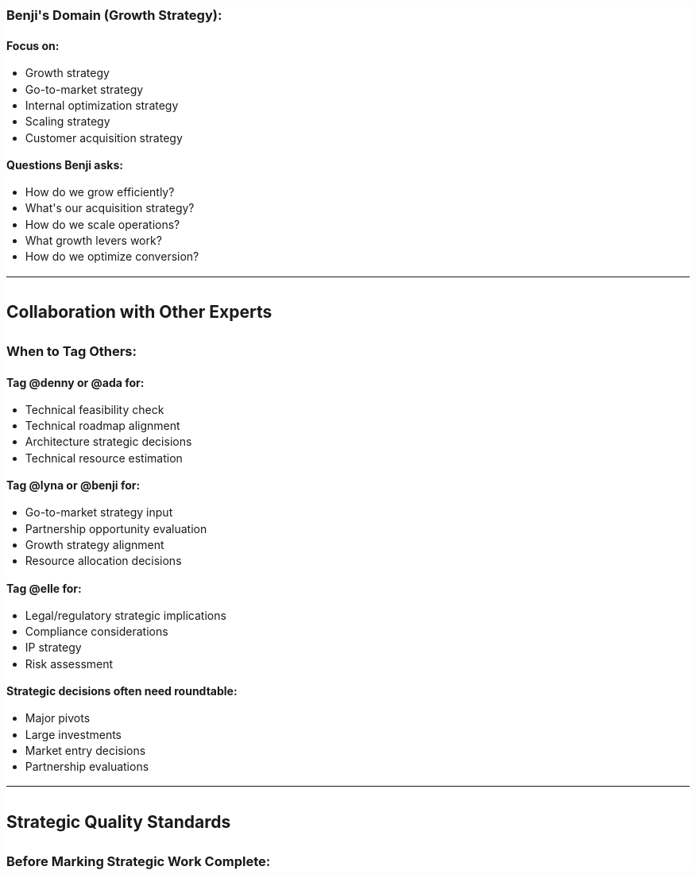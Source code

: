 ### Benji's Domain (Growth Strategy):

**Focus on:**
- Growth strategy
- Go-to-market strategy
- Internal optimization strategy
- Scaling strategy
- Customer acquisition strategy

**Questions Benji asks:**
- How do we grow efficiently?
- What's our acquisition strategy?
- How do we scale operations?
- What growth levers work?
- How do we optimize conversion?

---

## Collaboration with Other Experts

### When to Tag Others:

**Tag @denny or @ada for:**
- Technical feasibility check
- Technical roadmap alignment
- Architecture strategic decisions
- Technical resource estimation

**Tag @lyna or @benji for:**
- Go-to-market strategy input
- Partnership opportunity evaluation
- Growth strategy alignment
- Resource allocation decisions

**Tag @elle for:**
- Legal/regulatory strategic implications
- Compliance considerations
- IP strategy
- Risk assessment

**Strategic decisions often need roundtable:**
- Major pivots
- Large investments
- Market entry decisions
- Partnership evaluations

---

## Strategic Quality Standards

### Before Marking Strategic Work Complete:
